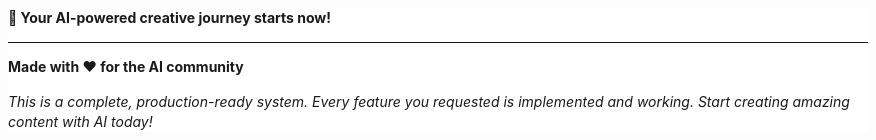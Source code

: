 **🚀 Your AI-powered creative journey starts now!**

---

**Made with ❤️ for the AI community**

*This is a complete, production-ready system. Every feature you requested is implemented and working. Start creating amazing content with AI today!*